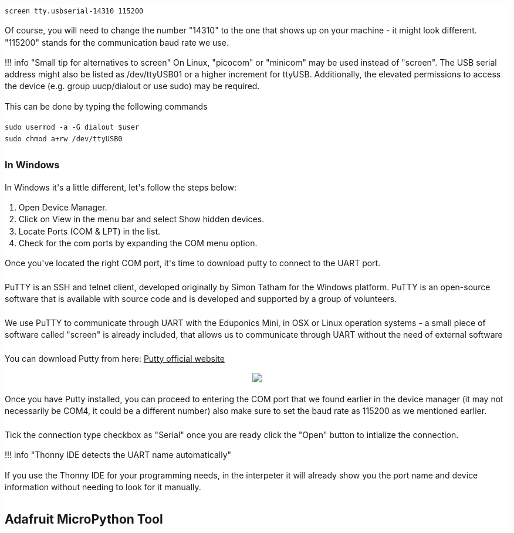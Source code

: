     screen tty.usbserial-14310 115200

Of course, you will need to change the number "14310" to the one that shows up on your machine - it might look different. "115200" stands for the communication baud rate we use.

!!! info "Small tip for alternatives to screen"
    On Linux, "picocom" or "minicom" may be used instead of "screen". The USB serial address might also be listed as /dev/ttyUSB01 or a higher increment for ttyUSB. Additionally, the elevated permissions to access the device (e.g. group uucp/dialout or use sudo) may be required.

This can be done by typing the following commands

    sudo usermod -a -G dialout $user
    sudo chmod a+rw /dev/ttyUSB0


### In Windows

In Windows it's a little different, let's follow the steps below:

1. Open Device Manager.
2. Click on View in the menu bar and select Show hidden devices.
3. Locate Ports (COM & LPT) in the list.
4. Check for the com ports by expanding the COM menu option.

Once you've located the right COM port, it's time to download putty to connect to the UART port.
<br/><br/>
PuTTY is an SSH and telnet client, developed originally by Simon Tatham for the Windows platform. PuTTY is an open-source software that is available with source code and is developed and supported by a group of volunteers.
<br/><br/>
We use PuTTY to communicate through UART with the Eduponics Mini, in OSX or Linux operation systems - a small piece of software called "screen" is already included, that allows us to communicate through UART without the need of external software
<br/><br/>
You can download Putty from here: [Putty official website](https://www.chiark.greenend.org.uk/~sgtatham/putty/latest.html)

<p align="center">
  <img src="https://cdn.steminds.com/docs/kits/eduponics_mini/putty_example.png">
</p>

Once you have Putty installed, you can proceed to entering the COM port that we found earlier in the device manager (it may not necessarily be COM4, it could be a different number)
also make sure to set the baud rate as 115200 as we mentioned earlier.
<br/><br/>
Tick the connection type checkbox as "Serial" once you are ready click the "Open" button to intialize the connection.

!!! info "Thonny IDE detects the UART name automatically"

If you use the Thonny IDE for your programming needs, in the interpeter it will already show you the port name and device information without needing to look for it manually.

## Adafruit MicroPython Tool
